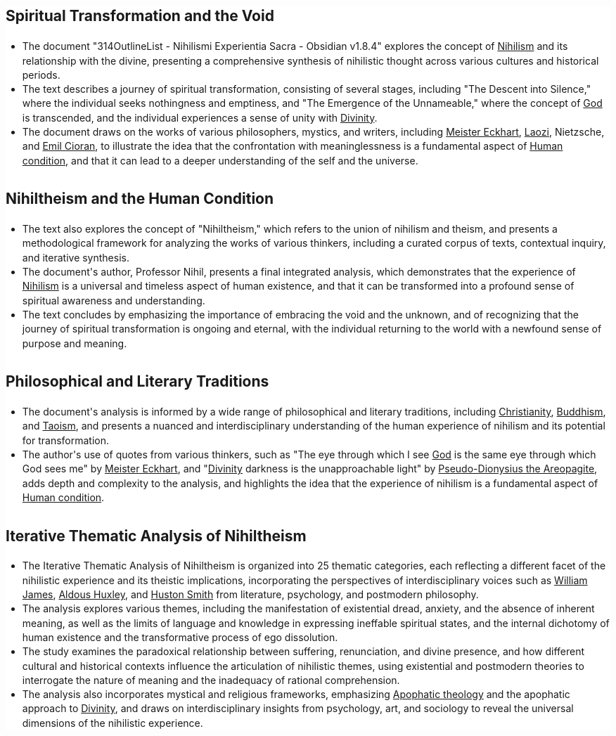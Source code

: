 ## Spiritual Transformation and the Void
- The document "314OutlineList - Nihilismi Experientia Sacra - Obsidian v1.8.4" explores the concept of [Nihilism](https://en.wikipedia.org/wiki/Nihilism) and its relationship with the divine, presenting a comprehensive synthesis of nihilistic thought across various cultures and historical periods.
- The text describes a journey of spiritual transformation, consisting of several stages, including "The Descent into Silence," where the individual seeks nothingness and emptiness, and "The Emergence of the Unnameable," where the concept of [God](https://en.wikipedia.org/wiki/God) is transcended, and the individual experiences a sense of unity with [Divinity](https://en.wikipedia.org/wiki/Divinity).
- The document draws on the works of various philosophers, mystics, and writers, including [Meister Eckhart](https://en.wikipedia.org/wiki/Meister_Eckhart), [Laozi](https://en.wikipedia.org/wiki/Laozi), Nietzsche, and [Emil Cioran](https://en.wikipedia.org/wiki/Emil_Cioran), to illustrate the idea that the confrontation with meaninglessness is a fundamental aspect of [Human condition](https://en.wikipedia.org/wiki/Human_condition), and that it can lead to a deeper understanding of the self and the universe.

## Nihiltheism and the Human Condition
- The text also explores the concept of "Nihiltheism," which refers to the union of nihilism and theism, and presents a methodological framework for analyzing the works of various thinkers, including a curated corpus of texts, contextual inquiry, and iterative synthesis.
- The document's author, Professor Nihil, presents a final integrated analysis, which demonstrates that the experience of [Nihilism](https://en.wikipedia.org/wiki/Nihilism) is a universal and timeless aspect of human existence, and that it can be transformed into a profound sense of spiritual awareness and understanding.
- The text concludes by emphasizing the importance of embracing the void and the unknown, and of recognizing that the journey of spiritual transformation is ongoing and eternal, with the individual returning to the world with a newfound sense of purpose and meaning.

## Philosophical and Literary Traditions
- The document's analysis is informed by a wide range of philosophical and literary traditions, including [Christianity](https://en.wikipedia.org/wiki/Christianity), [Buddhism](https://en.wikipedia.org/wiki/Buddhism), and [Taoism](https://en.wikipedia.org/wiki/Taoism), and presents a nuanced and interdisciplinary understanding of the human experience of nihilism and its potential for transformation.
- The author's use of quotes from various thinkers, such as "The eye through which I see [God](https://en.wikipedia.org/wiki/God) is the same eye through which God sees me" by [Meister Eckhart](https://en.wikipedia.org/wiki/Meister_Eckhart), and "[Divinity](https://en.wikipedia.org/wiki/Divinity) darkness is the unapproachable light" by [Pseudo-Dionysius the Areopagite](https://en.wikipedia.org/wiki/Pseudo-Dionysius_the_Areopagite), adds depth and complexity to the analysis, and highlights the idea that the experience of nihilism is a fundamental aspect of [Human condition](https://en.wikipedia.org/wiki/Human_condition).

## Iterative Thematic Analysis of Nihiltheism
- The Iterative Thematic Analysis of Nihiltheism is organized into 25 thematic categories, each reflecting a different facet of the nihilistic experience and its theistic implications, incorporating the perspectives of interdisciplinary voices such as [William James](https://en.wikipedia.org/wiki/William_James), [Aldous Huxley](https://en.wikipedia.org/wiki/Aldous_Huxley), and [Huston Smith](https://en.wikipedia.org/wiki/Huston_Smith) from literature, psychology, and postmodern philosophy.
- The analysis explores various themes, including the manifestation of existential dread, anxiety, and the absence of inherent meaning, as well as the limits of language and knowledge in expressing ineffable spiritual states, and the internal dichotomy of human existence and the transformative process of ego dissolution.
- The study examines the paradoxical relationship between suffering, renunciation, and divine presence, and how different cultural and historical contexts influence the articulation of nihilistic themes, using existential and postmodern theories to interrogate the nature of meaning and the inadequacy of rational comprehension.
- The analysis also incorporates mystical and religious frameworks, emphasizing [Apophatic theology](https://en.wikipedia.org/wiki/Apophatic_theology) and the apophatic approach to [Divinity](https://en.wikipedia.org/wiki/Divinity), and draws on interdisciplinary insights from psychology, art, and sociology to reveal the universal dimensions of the nihilistic experience.
